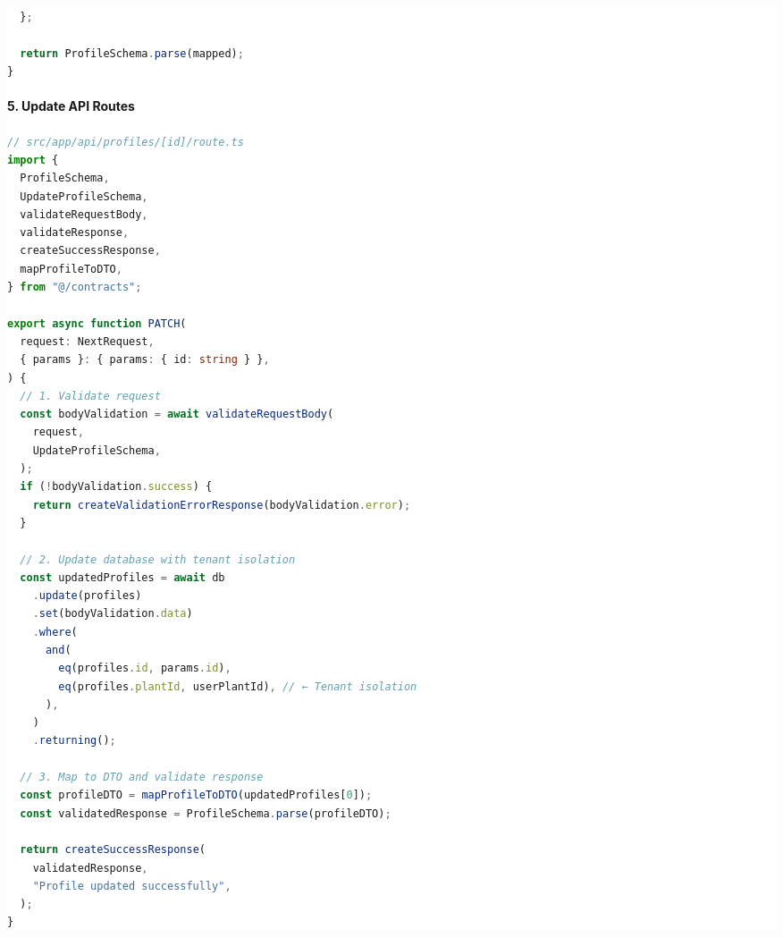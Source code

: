 ```typescript
  };

  return ProfileSchema.parse(mapped);
}
```

#### 5. Update API Routes

```typescript
// src/app/api/profiles/[id]/route.ts
import {
  ProfileSchema,
  UpdateProfileSchema,
  validateRequestBody,
  validateResponse,
  createSuccessResponse,
  mapProfileToDTO,
} from "@/contracts";

export async function PATCH(
  request: NextRequest,
  { params }: { params: { id: string } },
) {
  // 1. Validate request
  const bodyValidation = await validateRequestBody(
    request,
    UpdateProfileSchema,
  );
  if (!bodyValidation.success) {
    return createValidationErrorResponse(bodyValidation.error);
  }

  // 2. Update database with tenant isolation
  const updatedProfiles = await db
    .update(profiles)
    .set(bodyValidation.data)
    .where(
      and(
        eq(profiles.id, params.id),
        eq(profiles.plantId, userPlantId), // ← Tenant isolation
      ),
    )
    .returning();

  // 3. Map to DTO and validate response
  const profileDTO = mapProfileToDTO(updatedProfiles[0]);
  const validatedResponse = ProfileSchema.parse(profileDTO);

  return createSuccessResponse(
    validatedResponse,
    "Profile updated successfully",
  );
}
```
